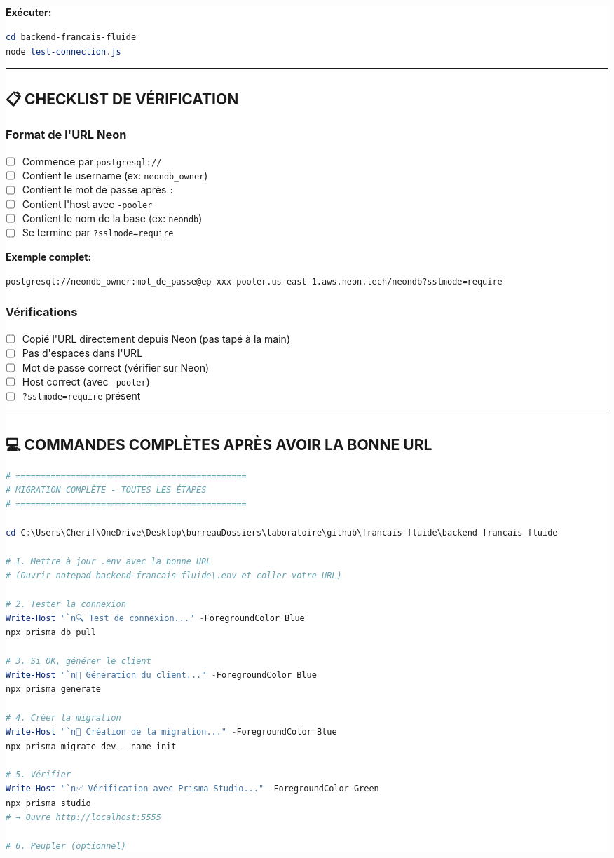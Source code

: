 **Exécuter:**
```powershell
cd backend-francais-fluide
node test-connection.js
```

---

## 📋 CHECKLIST DE VÉRIFICATION

### Format de l'URL Neon

- [ ] Commence par `postgresql://`
- [ ] Contient le username (ex: `neondb_owner`)
- [ ] Contient le mot de passe après `:`
- [ ] Contient l'host avec `-pooler`
- [ ] Contient le nom de la base (ex: `neondb`)
- [ ] Se termine par `?sslmode=require`

**Exemple complet:**
```
postgresql://neondb_owner:mot_de_passe@ep-xxx-pooler.us-east-1.aws.neon.tech/neondb?sslmode=require
```

### Vérifications

- [ ] Copié l'URL directement depuis Neon (pas tapé à la main)
- [ ] Pas d'espaces dans l'URL
- [ ] Mot de passe correct (vérifier sur Neon)
- [ ] Host correct (avec `-pooler`)
- [ ] `?sslmode=require` présent

---

## 💻 COMMANDES COMPLÈTES APRÈS AVOIR LA BONNE URL

```powershell
# ==============================================
# MIGRATION COMPLÈTE - TOUTES LES ÉTAPES
# ==============================================

cd C:\Users\Cherif\OneDrive\Desktop\burreauDossiers\laboratoire\github\francais-fluide\backend-francais-fluide

# 1. Mettre à jour .env avec la bonne URL
# (Ouvrir notepad backend-francais-fluide\.env et coller votre URL)

# 2. Tester la connexion
Write-Host "`n🔍 Test de connexion..." -ForegroundColor Blue
npx prisma db pull

# 3. Si OK, générer le client
Write-Host "`n🔧 Génération du client..." -ForegroundColor Blue
npx prisma generate

# 4. Créer la migration
Write-Host "`n📝 Création de la migration..." -ForegroundColor Blue
npx prisma migrate dev --name init

# 5. Vérifier
Write-Host "`n✅ Vérification avec Prisma Studio..." -ForegroundColor Green
npx prisma studio
# → Ouvre http://localhost:5555

# 6. Peupler (optionnel)
```